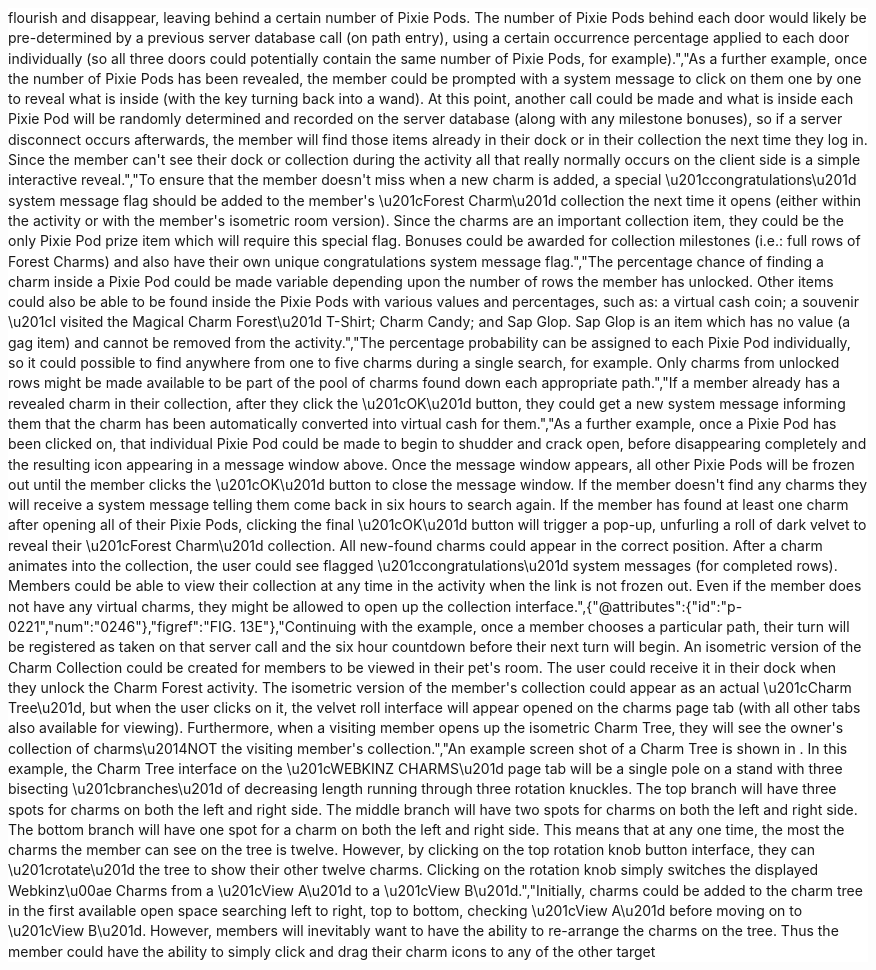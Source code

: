 flourish and disappear, leaving behind a certain number of Pixie Pods. The number of Pixie Pods behind each door would likely be pre-determined by a previous server database call (on path entry), using a certain occurrence percentage applied to each door individually (so all three doors could potentially contain the same number of Pixie Pods, for example).","As a further example, once the number of Pixie Pods has been revealed, the member could be prompted with a system message to click on them one by one to reveal what is inside (with the key turning back into a wand). At this point, another call could be made and what is inside each Pixie Pod will be randomly determined and recorded on the server database (along with any milestone bonuses), so if a server disconnect occurs afterwards, the member will find those items already in their dock or in their collection the next time they log in. Since the member can't see their dock or collection during the activity all that really normally occurs on the client side is a simple interactive reveal.","To ensure that the member doesn't miss when a new charm is added, a special \u201ccongratulations\u201d system message flag should be added to the member's \u201cForest Charm\u201d collection the next time it opens (either within the activity or with the member's isometric room version). Since the charms are an important collection item, they could be the only Pixie Pod prize item which will require this special flag. Bonuses could be awarded for collection milestones (i.e.: full rows of Forest Charms) and also have their own unique congratulations system message flag.","The percentage chance of finding a charm inside a Pixie Pod could be made variable depending upon the number of rows the member has unlocked. Other items could also be able to be found inside the Pixie Pods with various values and percentages, such as: a virtual cash coin; a souvenir \u201cI visited the Magical Charm Forest\u201d T-Shirt; Charm Candy; and Sap Glop. Sap Glop is an item which has no value (a gag item) and cannot be removed from the activity.","The percentage probability can be assigned to each Pixie Pod individually, so it could possible to find anywhere from one to five charms during a single search, for example. Only charms from unlocked rows might be made available to be part of the pool of charms found down each appropriate path.","If a member already has a revealed charm in their collection, after they click the \u201cOK\u201d button, they could get a new system message informing them that the charm has been automatically converted into virtual cash for them.","As a further example, once a Pixie Pod has been clicked on, that individual Pixie Pod could be made to begin to shudder and crack open, before disappearing completely and the resulting icon appearing in a message window above. Once the message window appears, all other Pixie Pods will be frozen out until the member clicks the \u201cOK\u201d button to close the message window. If the member doesn't find any charms they will receive a system message telling them come back in six hours to search again. If the member has found at least one charm after opening all of their Pixie Pods, clicking the final \u201cOK\u201d button will trigger a pop-up, unfurling a roll of dark velvet to reveal their \u201cForest Charm\u201d collection. All new-found charms could appear in the correct position. After a charm animates into the collection, the user could see flagged \u201ccongratulations\u201d system messages (for completed rows). Members could be able to view their collection at any time in the activity when the link is not frozen out. Even if the member does not have any virtual charms, they might be allowed to open up the collection interface.",{"@attributes":{"id":"p-0221","num":"0246"},"figref":"FIG. 13E"},"Continuing with the example, once a member chooses a particular path, their turn will be registered as taken on that server call and the six hour countdown before their next turn will begin. An isometric version of the Charm Collection could be created for members to be viewed in their pet's room. The user could receive it in their dock when they unlock the Charm Forest activity. The isometric version of the member's collection could appear as an actual \u201cCharm Tree\u201d, but when the user clicks on it, the velvet roll interface will appear opened on the charms page tab (with all other tabs also available for viewing). Furthermore, when a visiting member opens up the isometric Charm Tree, they will see the owner's collection of charms\u2014NOT the visiting member's collection.","An example screen shot of a Charm Tree is shown in . In this example, the Charm Tree interface on the \u201cWEBKINZ CHARMS\u201d page tab will be a single pole on a stand with three bisecting \u201cbranches\u201d of decreasing length running through three rotation knuckles. The top branch will have three spots for charms on both the left and right side. The middle branch will have two spots for charms on both the left and right side. The bottom branch will have one spot for a charm on both the left and right side. This means that at any one time, the most the charms the member can see on the tree is twelve. However, by clicking on the top rotation knob button interface, they can \u201crotate\u201d the tree to show their other twelve charms. Clicking on the rotation knob simply switches the displayed Webkinz\u00ae Charms from a \u201cView A\u201d to a \u201cView B\u201d.","Initially, charms could be added to the charm tree in the first available open space searching left to right, top to bottom, checking \u201cView A\u201d before moving on to \u201cView B\u201d. However, members will inevitably want to have the ability to re-arrange the charms on the tree. Thus the member could have the ability to simply click and drag their charm icons to any of the other target